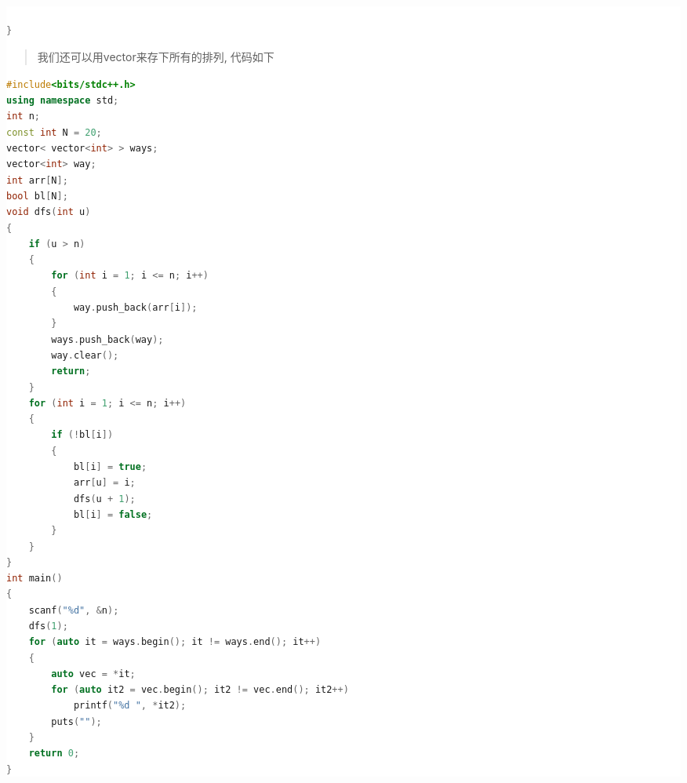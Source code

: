 ~~~c++
    
}
~~~

> 我们还可以用vector来存下所有的排列,
> 代码如下

~~~c++
#include<bits/stdc++.h>
using namespace std;
int n;
const int N = 20;
vector< vector<int> > ways;
vector<int> way;
int arr[N];
bool bl[N];
void dfs(int u)
{
    if (u > n)
    {
        for (int i = 1; i <= n; i++)
        {
            way.push_back(arr[i]);
        }
        ways.push_back(way);
        way.clear();
        return;
    }
    for (int i = 1; i <= n; i++)
    {
        if (!bl[i])
        {
            bl[i] = true;
            arr[u] = i;
            dfs(u + 1);
            bl[i] = false;
        }
    }
}
int main()
{
    scanf("%d", &n);
    dfs(1);
    for (auto it = ways.begin(); it != ways.end(); it++)
    {
        auto vec = *it;
        for (auto it2 = vec.begin(); it2 != vec.end(); it2++)
            printf("%d ", *it2);
        puts("");
    }
    return 0;
}
~~~
